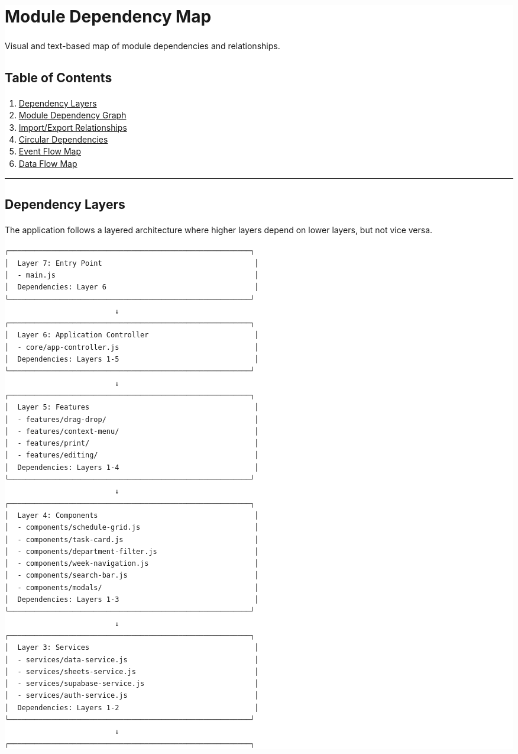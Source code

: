 # Module Dependency Map

Visual and text-based map of module dependencies and relationships.

## Table of Contents

1. [Dependency Layers](#dependency-layers)
2. [Module Dependency Graph](#module-dependency-graph)
3. [Import/Export Relationships](#importexport-relationships)
4. [Circular Dependencies](#circular-dependencies)
5. [Event Flow Map](#event-flow-map)
6. [Data Flow Map](#data-flow-map)

---

## Dependency Layers

The application follows a layered architecture where higher layers depend on lower layers, but not vice versa.

```
┌─────────────────────────────────────────────────────────┐
│  Layer 7: Entry Point                                    │
│  - main.js                                               │
│  Dependencies: Layer 6                                   │
└─────────────────────────────────────────────────────────┘
                          ↓
┌─────────────────────────────────────────────────────────┐
│  Layer 6: Application Controller                         │
│  - core/app-controller.js                                │
│  Dependencies: Layers 1-5                                │
└─────────────────────────────────────────────────────────┘
                          ↓
┌─────────────────────────────────────────────────────────┐
│  Layer 5: Features                                       │
│  - features/drag-drop/                                   │
│  - features/context-menu/                                │
│  - features/print/                                       │
│  - features/editing/                                     │
│  Dependencies: Layers 1-4                                │
└─────────────────────────────────────────────────────────┘
                          ↓
┌─────────────────────────────────────────────────────────┐
│  Layer 4: Components                                     │
│  - components/schedule-grid.js                           │
│  - components/task-card.js                               │
│  - components/department-filter.js                       │
│  - components/week-navigation.js                         │
│  - components/search-bar.js                              │
│  - components/modals/                                    │
│  Dependencies: Layers 1-3                                │
└─────────────────────────────────────────────────────────┘
                          ↓
┌─────────────────────────────────────────────────────────┐
│  Layer 3: Services                                       │
│  - services/data-service.js                              │
│  - services/sheets-service.js                            │
│  - services/supabase-service.js                          │
│  - services/auth-service.js                              │
│  Dependencies: Layers 1-2                                │
└─────────────────────────────────────────────────────────┘
                          ↓
┌─────────────────────────────────────────────────────────┐
```